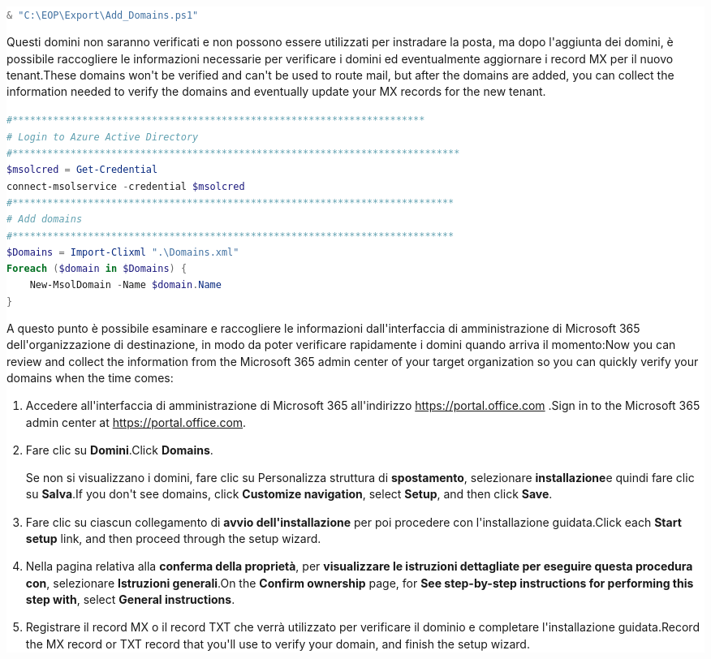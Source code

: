 ```PowerShell
& "C:\EOP\Export\Add_Domains.ps1"
```

<span data-ttu-id="1204f-142">Questi domini non saranno verificati e non possono essere utilizzati per instradare la posta, ma dopo l'aggiunta dei domini, è possibile raccogliere le informazioni necessarie per verificare i domini ed eventualmente aggiornare i record MX per il nuovo tenant.</span><span class="sxs-lookup"><span data-stu-id="1204f-142">These domains won't be verified and can't be used to route mail, but after the domains are added, you can collect the information needed to verify the domains and eventually update your MX records for the new tenant.</span></span>

```PowerShell
#***********************************************************************
# Login to Azure Active Directory
#*****************************************************************************
$msolcred = Get-Credential
connect-msolservice -credential $msolcred
#****************************************************************************
# Add domains
#****************************************************************************
$Domains = Import-Clixml ".\Domains.xml"
Foreach ($domain in $Domains) {
    New-MsolDomain -Name $domain.Name
}
```

<span data-ttu-id="1204f-143">A questo punto è possibile esaminare e raccogliere le informazioni dall'interfaccia di amministrazione di Microsoft 365 dell'organizzazione di destinazione, in modo da poter verificare rapidamente i domini quando arriva il momento:</span><span class="sxs-lookup"><span data-stu-id="1204f-143">Now you can review and collect the information from the Microsoft 365 admin center of your target organization so you can quickly verify your domains when the time comes:</span></span>

1. <span data-ttu-id="1204f-144">Accedere all'interfaccia di amministrazione di Microsoft 365 all'indirizzo <https://portal.office.com> .</span><span class="sxs-lookup"><span data-stu-id="1204f-144">Sign in to the Microsoft 365 admin center at <https://portal.office.com>.</span></span>

2. <span data-ttu-id="1204f-145">Fare clic su **Domini**.</span><span class="sxs-lookup"><span data-stu-id="1204f-145">Click **Domains**.</span></span>

   <span data-ttu-id="1204f-146">Se non si visualizzano i domini, fare clic su Personalizza struttura di **spostamento**, selezionare **installazione**e quindi fare clic su **Salva**.</span><span class="sxs-lookup"><span data-stu-id="1204f-146">If you don't see domains, click **Customize navigation**, select **Setup**, and then click **Save**.</span></span>

3. <span data-ttu-id="1204f-147">Fare clic su ciascun collegamento di **avvio dell'installazione** per poi procedere con l'installazione guidata.</span><span class="sxs-lookup"><span data-stu-id="1204f-147">Click each **Start setup** link, and then proceed through the setup wizard.</span></span>

4. <span data-ttu-id="1204f-148">Nella pagina relativa alla **conferma della proprietà**, per **visualizzare le istruzioni dettagliate per eseguire questa procedura con**, selezionare **Istruzioni generali**.</span><span class="sxs-lookup"><span data-stu-id="1204f-148">On the **Confirm ownership** page, for **See step-by-step instructions for performing this step with**, select **General instructions**.</span></span>

5. <span data-ttu-id="1204f-149">Registrare il record MX o il record TXT che verrà utilizzato per verificare il dominio e completare l'installazione guidata.</span><span class="sxs-lookup"><span data-stu-id="1204f-149">Record the MX record or TXT record that you'll use to verify your domain, and finish the setup wizard.</span></span>
